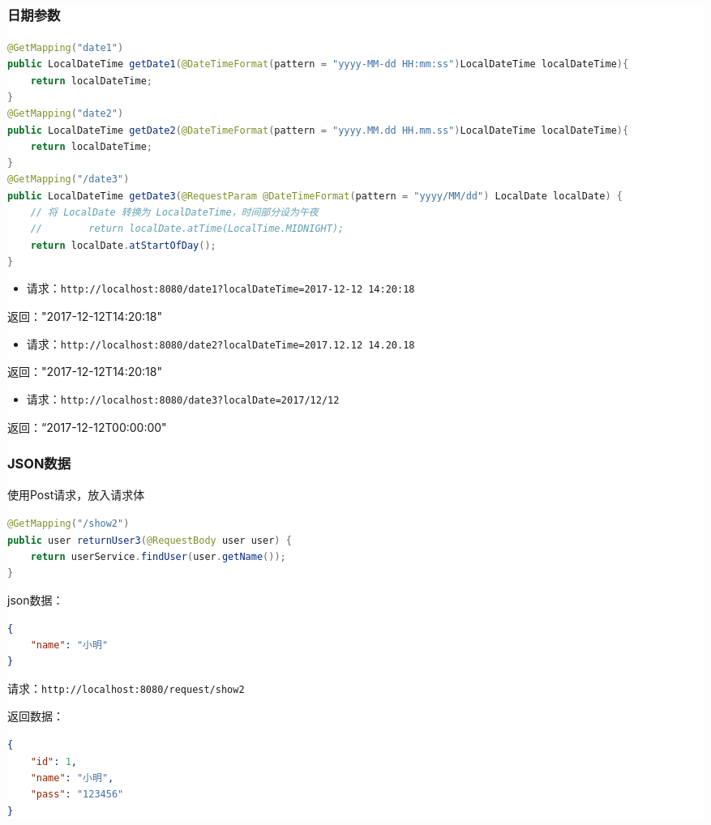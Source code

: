 ### 日期参数

```java
@GetMapping("date1")
public LocalDateTime getDate1(@DateTimeFormat(pattern = "yyyy-MM-dd HH:mm:ss")LocalDateTime localDateTime){
    return localDateTime;
}
@GetMapping("date2")
public LocalDateTime getDate2(@DateTimeFormat(pattern = "yyyy.MM.dd HH.mm.ss")LocalDateTime localDateTime){
    return localDateTime;
}
@GetMapping("/date3")
public LocalDateTime getDate3(@RequestParam @DateTimeFormat(pattern = "yyyy/MM/dd") LocalDate localDate) {
    // 将 LocalDate 转换为 LocalDateTime，时间部分设为午夜
    //        return localDate.atTime(LocalTime.MIDNIGHT);
    return localDate.atStartOfDay();
}
```

- 请求：`http://localhost:8080/date1?localDateTime=2017-12-12 14:20:18`

返回："2017-12-12T14:20:18"

- 请求：`http://localhost:8080/date2?localDateTime=2017.12.12 14.20.18`

返回："2017-12-12T14:20:18"

- 请求：`http://localhost:8080/date3?localDate=2017/12/12`

返回：“2017-12-12T00:00:00"

### JSON数据

使用Post请求，放入请求体 

```java
@GetMapping("/show2")
public user returnUser3(@RequestBody user user) {
    return userService.findUser(user.getName());
}
```

json数据：

```json
{
    "name": "小明"
}
```

请求：`http://localhost:8080/request/show2`

返回数据：

```json
{
    "id": 1,
    "name": "小明",
    "pass": "123456"
}
```
